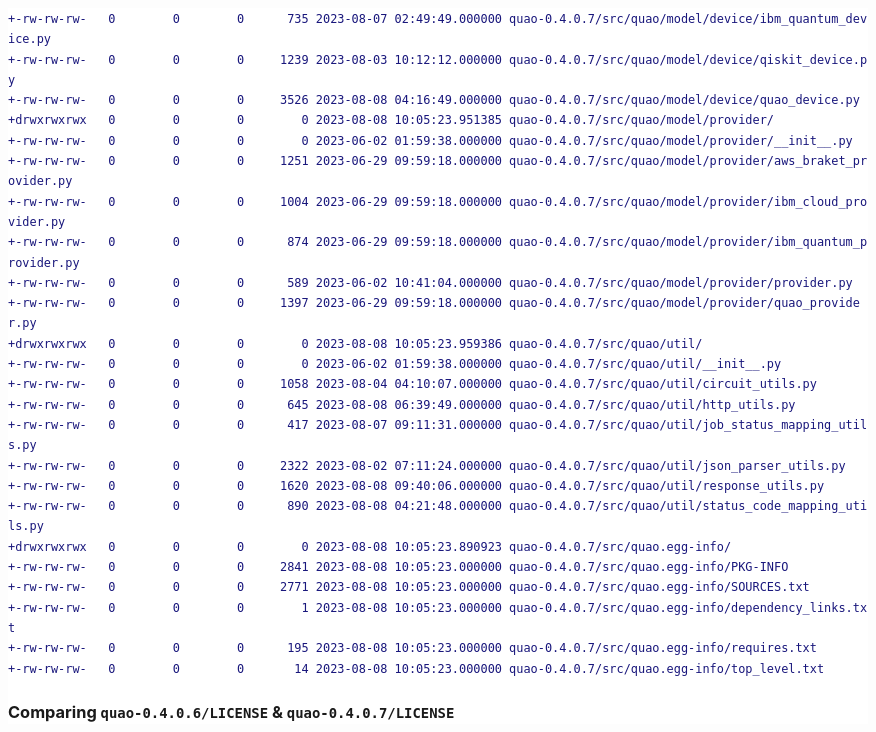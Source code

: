 ```diff
+-rw-rw-rw-   0        0        0      735 2023-08-07 02:49:49.000000 quao-0.4.0.7/src/quao/model/device/ibm_quantum_device.py
+-rw-rw-rw-   0        0        0     1239 2023-08-03 10:12:12.000000 quao-0.4.0.7/src/quao/model/device/qiskit_device.py
+-rw-rw-rw-   0        0        0     3526 2023-08-08 04:16:49.000000 quao-0.4.0.7/src/quao/model/device/quao_device.py
+drwxrwxrwx   0        0        0        0 2023-08-08 10:05:23.951385 quao-0.4.0.7/src/quao/model/provider/
+-rw-rw-rw-   0        0        0        0 2023-06-02 01:59:38.000000 quao-0.4.0.7/src/quao/model/provider/__init__.py
+-rw-rw-rw-   0        0        0     1251 2023-06-29 09:59:18.000000 quao-0.4.0.7/src/quao/model/provider/aws_braket_provider.py
+-rw-rw-rw-   0        0        0     1004 2023-06-29 09:59:18.000000 quao-0.4.0.7/src/quao/model/provider/ibm_cloud_provider.py
+-rw-rw-rw-   0        0        0      874 2023-06-29 09:59:18.000000 quao-0.4.0.7/src/quao/model/provider/ibm_quantum_provider.py
+-rw-rw-rw-   0        0        0      589 2023-06-02 10:41:04.000000 quao-0.4.0.7/src/quao/model/provider/provider.py
+-rw-rw-rw-   0        0        0     1397 2023-06-29 09:59:18.000000 quao-0.4.0.7/src/quao/model/provider/quao_provider.py
+drwxrwxrwx   0        0        0        0 2023-08-08 10:05:23.959386 quao-0.4.0.7/src/quao/util/
+-rw-rw-rw-   0        0        0        0 2023-06-02 01:59:38.000000 quao-0.4.0.7/src/quao/util/__init__.py
+-rw-rw-rw-   0        0        0     1058 2023-08-04 04:10:07.000000 quao-0.4.0.7/src/quao/util/circuit_utils.py
+-rw-rw-rw-   0        0        0      645 2023-08-08 06:39:49.000000 quao-0.4.0.7/src/quao/util/http_utils.py
+-rw-rw-rw-   0        0        0      417 2023-08-07 09:11:31.000000 quao-0.4.0.7/src/quao/util/job_status_mapping_utils.py
+-rw-rw-rw-   0        0        0     2322 2023-08-02 07:11:24.000000 quao-0.4.0.7/src/quao/util/json_parser_utils.py
+-rw-rw-rw-   0        0        0     1620 2023-08-08 09:40:06.000000 quao-0.4.0.7/src/quao/util/response_utils.py
+-rw-rw-rw-   0        0        0      890 2023-08-08 04:21:48.000000 quao-0.4.0.7/src/quao/util/status_code_mapping_utils.py
+drwxrwxrwx   0        0        0        0 2023-08-08 10:05:23.890923 quao-0.4.0.7/src/quao.egg-info/
+-rw-rw-rw-   0        0        0     2841 2023-08-08 10:05:23.000000 quao-0.4.0.7/src/quao.egg-info/PKG-INFO
+-rw-rw-rw-   0        0        0     2771 2023-08-08 10:05:23.000000 quao-0.4.0.7/src/quao.egg-info/SOURCES.txt
+-rw-rw-rw-   0        0        0        1 2023-08-08 10:05:23.000000 quao-0.4.0.7/src/quao.egg-info/dependency_links.txt
+-rw-rw-rw-   0        0        0      195 2023-08-08 10:05:23.000000 quao-0.4.0.7/src/quao.egg-info/requires.txt
+-rw-rw-rw-   0        0        0       14 2023-08-08 10:05:23.000000 quao-0.4.0.7/src/quao.egg-info/top_level.txt
```

### Comparing `quao-0.4.0.6/LICENSE` & `quao-0.4.0.7/LICENSE`
